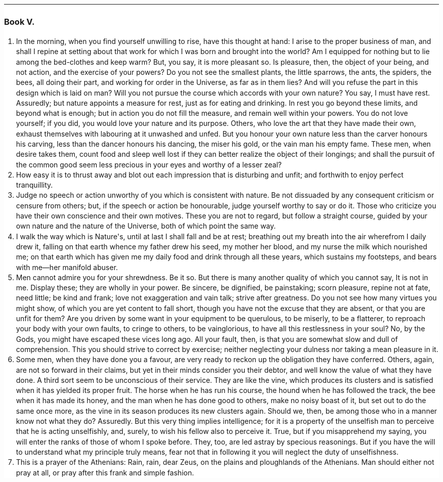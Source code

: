 


---

### Book V.


1. In the morning, when you find yourself unwilling to rise, have this thought at hand: I arise to the proper business of man, and shall I repine at setting about that work for which I was born and brought into the world? Am I equipped for nothing but to lie among the bed-clothes and keep warm? But, you say, it is more pleasant so. Is pleasure, then, the object of your being, and not action, and the exercise of your powers? Do you not see the smallest plants, the little sparrows, the ants, the spiders, the bees, all doing their part, and working for order in the Universe, as far as in them lies? And will you refuse the part in this design which is laid on man? Will you not pursue the course which accords with your own nature? You say, I must have rest. Assuredly; but nature appoints a measure for rest, just as for eating and drinking. In rest you go beyond these limits, and beyond what is enough; but in action you do not fill the measure, and remain well within your powers. You do not love yourself; if you did, you would love your nature and its purpose. Others, who love the art that they have made their own, exhaust themselves with labouring at it unwashed and unfed. But you honour your own nature less than the carver honours his carving, less than the dancer honours his dancing, the miser his gold, or the vain man his empty fame. These men, when desire takes them, count food and sleep well lost if they can better realize the object of their longings; and shall the pursuit of the common good seem less precious in your eyes and worthy of a lesser zeal?
2. How easy it is to thrust away and blot out each impression that is disturbing and unfit; and forthwith to enjoy perfect tranquillity.
3. Judge no speech or action unworthy of you which is consistent with nature. Be not dissuaded by any consequent criticism or censure from others; but, if the speech or action be honourable, judge yourself worthy to say or do it. Those who criticize you have their own conscience and their own motives. These you are not to regard, but follow a straight course, guided by your own nature and the nature of the Universe, both of which point the same way.
4. I walk the way which is Nature's, until at last I shall fall and be at rest; breathing out my breath into the air wherefrom I daily drew it, falling on that earth whence my father drew his seed, my mother her blood, and my nurse the milk which nourished me; on that earth which has given me my daily food and drink through all these years, which sustains my footsteps, and bears with me—her manifold abuser.
5. Men cannot admire you for your shrewdness. Be it so. But there is many another quality of which you cannot say, It is not in me. Display these; they are wholly in your power. Be sincere, be dignified, be painstaking; scorn pleasure, repine not at fate, need little; be kind and frank; love not exaggeration and vain talk; strive after greatness. Do you not see how many virtues you might show, of which you are yet content to fall short, though you have not the excuse that they are absent, or that you are unfit for them? Are you driven by some want in your equipment to be querulous, to be miserly, to be a flatterer, to reproach your body with your own faults, to cringe to others, to be vainglorious, to have all this restlessness in your soul? No, by the Gods, you might have escaped these vices long ago. All your fault, then, is that you are somewhat slow and dull of comprehension. This you should strive to correct by exercise; neither neglecting your dulness nor taking a mean pleasure in it.
6. Some men, when they have done you a favour, are very ready to reckon up the obligation they have conferred. Others, again, are not so forward in their claims, but yet in their minds consider you their debtor, and well know the value of what they have done. A third sort seem to be unconscious of their service. They are like the vine, which produces its clusters and is satisfied when it has yielded its proper fruit. The horse when he has run his course, the hound when he has followed the track, the bee when it has made its honey, and the man when he has done good to others, make no noisy boast of it, but set out to do the same once more, as the vine in its season produces its new clusters again. Should we, then, be among those who in a manner know not what they do? Assuredly. But this very thing implies intelligence; for it is a property of the unselfish man to perceive that he is acting unselfishly, and, surely, to wish his fellow also to perceive it. True, but if you misapprehend my saying, you will enter the ranks of those of whom I spoke before. They, too, are led astray by specious reasonings. But if you have the will to understand what my principle truly means, fear not that in following it you will neglect the duty of unselfishness.
7. This is a prayer of the Athenians: Rain, rain, dear Zeus, on the plains and ploughlands of the Athenians. Man should either not pray at all, or pray after this frank and simple fashion.